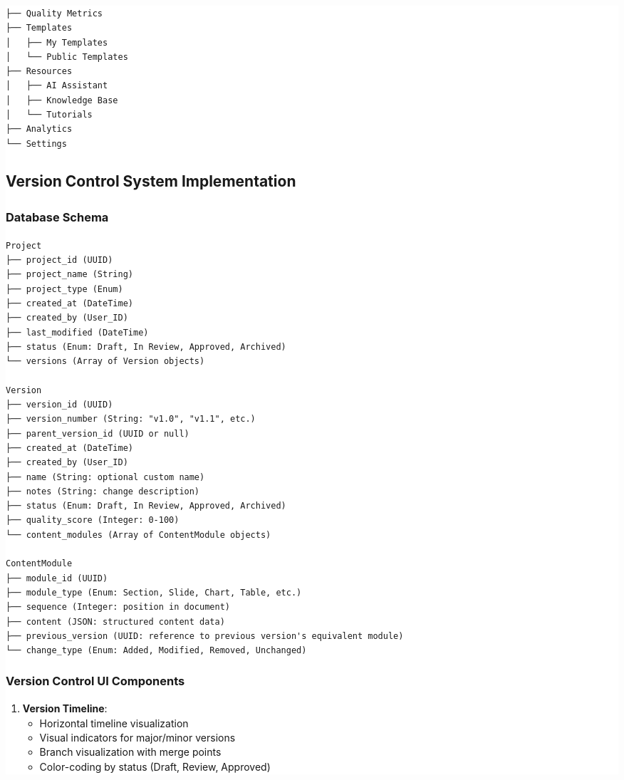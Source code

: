 ```
├── Quality Metrics
├── Templates
│   ├── My Templates
│   └── Public Templates
├── Resources
│   ├── AI Assistant
│   ├── Knowledge Base
│   └── Tutorials
├── Analytics
└── Settings
```

## Version Control System Implementation

### Database Schema

```
Project
├── project_id (UUID)
├── project_name (String)
├── project_type (Enum)
├── created_at (DateTime)
├── created_by (User_ID)
├── last_modified (DateTime)
├── status (Enum: Draft, In Review, Approved, Archived)
└── versions (Array of Version objects)

Version
├── version_id (UUID)
├── version_number (String: "v1.0", "v1.1", etc.)
├── parent_version_id (UUID or null)
├── created_at (DateTime)
├── created_by (User_ID)
├── name (String: optional custom name)
├── notes (String: change description)
├── status (Enum: Draft, In Review, Approved, Archived)
├── quality_score (Integer: 0-100)
└── content_modules (Array of ContentModule objects)

ContentModule
├── module_id (UUID)
├── module_type (Enum: Section, Slide, Chart, Table, etc.)
├── sequence (Integer: position in document)
├── content (JSON: structured content data)
├── previous_version (UUID: reference to previous version's equivalent module)
└── change_type (Enum: Added, Modified, Removed, Unchanged)
```

### Version Control UI Components

1. **Version Timeline**:
   - Horizontal timeline visualization
   - Visual indicators for major/minor versions
   - Branch visualization with merge points
   - Color-coding by status (Draft, Review, Approved)
